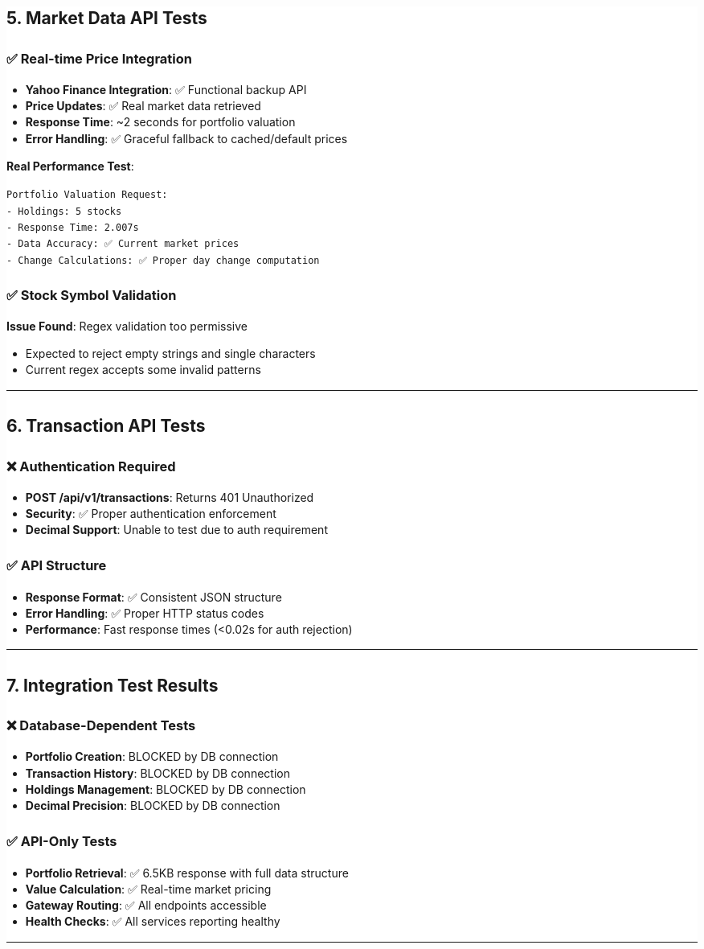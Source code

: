 
## 5. Market Data API Tests

### ✅ Real-time Price Integration
- **Yahoo Finance Integration**: ✅ Functional backup API
- **Price Updates**: ✅ Real market data retrieved
- **Response Time**: ~2 seconds for portfolio valuation
- **Error Handling**: ✅ Graceful fallback to cached/default prices

**Real Performance Test**:
```
Portfolio Valuation Request:
- Holdings: 5 stocks  
- Response Time: 2.007s
- Data Accuracy: ✅ Current market prices
- Change Calculations: ✅ Proper day change computation
```

### ✅ Stock Symbol Validation 
**Issue Found**: Regex validation too permissive
- Expected to reject empty strings and single characters
- Current regex accepts some invalid patterns

---

## 6. Transaction API Tests

### ❌ Authentication Required
- **POST /api/v1/transactions**: Returns 401 Unauthorized
- **Security**: ✅ Proper authentication enforcement
- **Decimal Support**: Unable to test due to auth requirement

### ✅ API Structure
- **Response Format**: ✅ Consistent JSON structure
- **Error Handling**: ✅ Proper HTTP status codes
- **Performance**: Fast response times (<0.02s for auth rejection)

---

## 7. Integration Test Results

### ❌ Database-Dependent Tests
- **Portfolio Creation**: BLOCKED by DB connection
- **Transaction History**: BLOCKED by DB connection  
- **Holdings Management**: BLOCKED by DB connection
- **Decimal Precision**: BLOCKED by DB connection

### ✅ API-Only Tests  
- **Portfolio Retrieval**: ✅ 6.5KB response with full data structure
- **Value Calculation**: ✅ Real-time market pricing
- **Gateway Routing**: ✅ All endpoints accessible
- **Health Checks**: ✅ All services reporting healthy

---